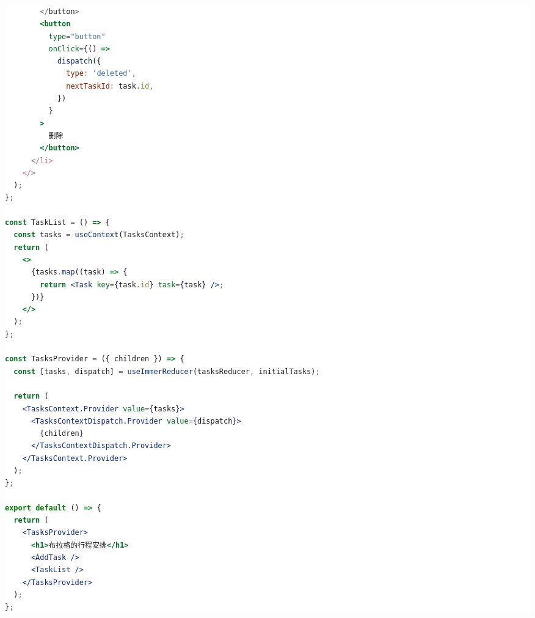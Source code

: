 ```jsx
        </button>
        <button
          type="button"
          onClick={() =>
            dispatch({
              type: 'deleted',
              nextTaskId: task.id,
            })
          }
        >
          删除
        </button>
      </li>
    </>
  );
};

const TaskList = () => {
  const tasks = useContext(TasksContext);
  return (
    <>
      {tasks.map((task) => {
        return <Task key={task.id} task={task} />;
      })}
    </>
  );
};

const TasksProvider = ({ children }) => {
  const [tasks, dispatch] = useImmerReducer(tasksReducer, initialTasks);

  return (
    <TasksContext.Provider value={tasks}>
      <TasksContextDispatch.Provider value={dispatch}>
        {children}
      </TasksContextDispatch.Provider>
    </TasksContext.Provider>
  );
};

export default () => {
  return (
    <TasksProvider>
      <h1>布拉格的行程安排</h1>
      <AddTask />
      <TaskList />
    </TasksProvider>
  );
};
```
